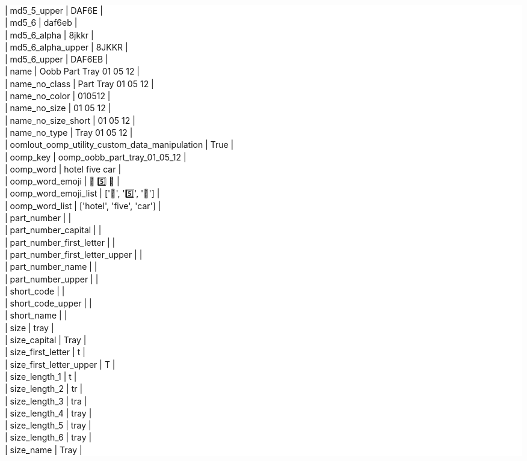 | md5_5_upper | DAF6E |  
| md5_6 | daf6eb |  
| md5_6_alpha | 8jkkr |  
| md5_6_alpha_upper | 8JKKR |  
| md5_6_upper | DAF6EB |  
| name | Oobb Part Tray 01 05 12 |  
| name_no_class | Part Tray 01 05 12 |  
| name_no_color | 010512 |  
| name_no_size | 01 05 12 |  
| name_no_size_short | 01 05 12 |  
| name_no_type | Tray 01 05 12 |  
| oomlout_oomp_utility_custom_data_manipulation | True |  
| oomp_key | oomp_oobb_part_tray_01_05_12 |  
| oomp_word | hotel five car |  
| oomp_word_emoji | :hotel: :five: :car: |  
| oomp_word_emoji_list | [':hotel:', ':five:', ':car:'] |  
| oomp_word_list | ['hotel', 'five', 'car'] |  
| part_number |  |  
| part_number_capital |  |  
| part_number_first_letter |  |  
| part_number_first_letter_upper |  |  
| part_number_name |  |  
| part_number_upper |  |  
| short_code |  |  
| short_code_upper |  |  
| short_name |  |  
| size | tray |  
| size_capital | Tray |  
| size_first_letter | t |  
| size_first_letter_upper | T |  
| size_length_1 | t |  
| size_length_2 | tr |  
| size_length_3 | tra |  
| size_length_4 | tray |  
| size_length_5 | tray |  
| size_length_6 | tray |  
| size_name | Tray |  